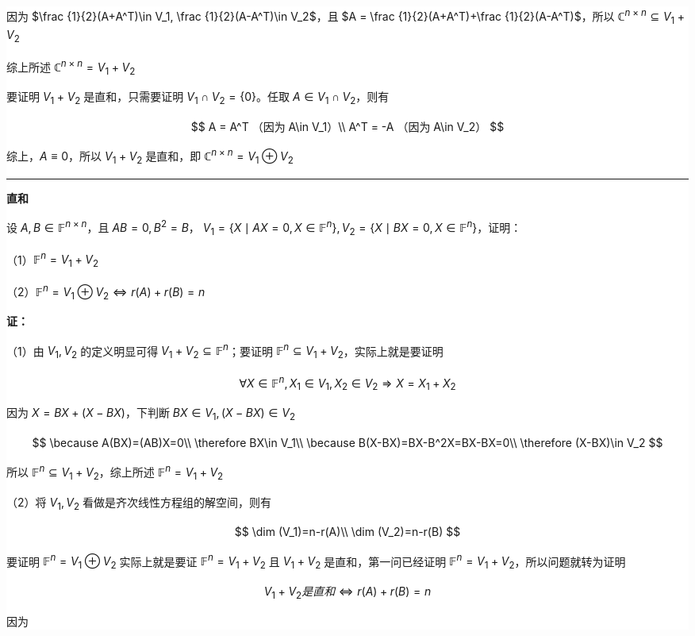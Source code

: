 因为 $\frac {1}{2}(A+A^T)\in V_1, \frac {1}{2}(A-A^T)\in V_2$，且 $A = \frac {1}{2}(A+A^T)+\frac {1}{2}(A-A^T)$，所以 $\mathbb {C}^{n\times n}\subseteq V_1+V_2$

综上所述 $\mathbb {C}^{n\times n}=V_1+V_2$

要证明 $V_1+V_2$ 是直和，只需要证明 $V_1 \cap V_2=\{0\}$。任取 $A\in V_1\cap V_2$，则有

$$
A = A^T （因为 A\in V_1）\\
A^T = -A （因为 A\in V_2）
$$

综上，$A\equiv 0$，所以 $V_1+V_2$ 是直和，即 $\mathbb {C}^{n\times n}=V_1\oplus V_2$

___

**直和**

设 $A, B\in \mathbb {F}^{n\times n}$，且 $AB=0, B^2=B$， $V_1=\{X\mid AX=0, X\in \mathbb {F}^n\}, V_2=\{X\mid BX=0, X\in \mathbb {F}^n\}$，证明：

（1）$\mathbb{F}^n=V_1+V_2$

（2）$\mathbb{F}^n=V_1\oplus V_2 \Leftrightarrow r(A)+r(B)=n$

**证：**

（1）由 $V_1,V_2$ 的定义明显可得 $V_1+V_2\subseteq \mathbb {F}^{n}$；要证明 $\mathbb {F}^{n}\subseteq V_1+V_2$，实际上就是要证明

$$
\forall X\in \mathbb{F}^{n} , X_1\in V_1, X_2\in V_2 \Rightarrow X = X_1+X_2
$$

因为 $X = BX+(X-BX)$，下判断 $BX\in V_1, (X-BX)\in V_2$

$$
\because A(BX)=(AB)X=0\\
\therefore BX\in V_1\\
\because B(X-BX)=BX-B^2X=BX-BX=0\\
\therefore (X-BX)\in V_2
$$

所以 $\mathbb {F}^{n}\subseteq V_1+V_2$，综上所述 $\mathbb {F}^{n}= V_1+V_2$

（2）将 $V_1,V_2$ 看做是齐次线性方程组的解空间，则有

$$
\dim (V_1)=n-r(A)\\
\dim (V_2)=n-r(B)
$$

要证明 $\mathbb {F}^{n}= V_1\oplus V_2$ 实际上就是要证 $\mathbb {F}^{n}= V_1+V_2$ 且 $V_1+V_2$ 是直和，第一问已经证明 $\mathbb {F}^{n}= V_1+V_2$，所以问题就转为证明

$$
V_1+V_2 是直和 \Leftrightarrow r (A)+r (B)=n
$$

因为
